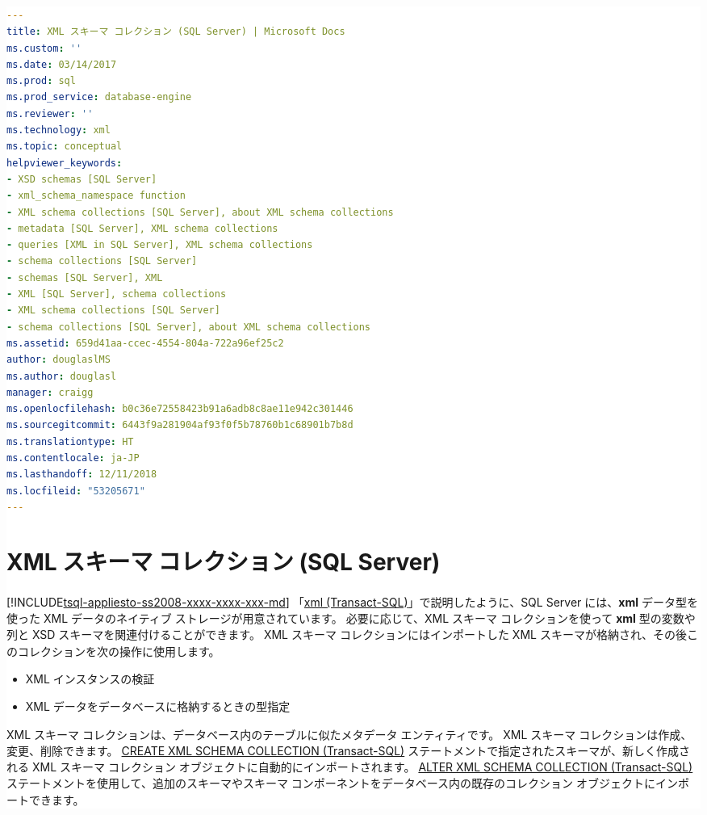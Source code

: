 ```yaml
---
title: XML スキーマ コレクション (SQL Server) | Microsoft Docs
ms.custom: ''
ms.date: 03/14/2017
ms.prod: sql
ms.prod_service: database-engine
ms.reviewer: ''
ms.technology: xml
ms.topic: conceptual
helpviewer_keywords:
- XSD schemas [SQL Server]
- xml_schema_namespace function
- XML schema collections [SQL Server], about XML schema collections
- metadata [SQL Server], XML schema collections
- queries [XML in SQL Server], XML schema collections
- schema collections [SQL Server]
- schemas [SQL Server], XML
- XML [SQL Server], schema collections
- XML schema collections [SQL Server]
- schema collections [SQL Server], about XML schema collections
ms.assetid: 659d41aa-ccec-4554-804a-722a96ef25c2
author: douglaslMS
ms.author: douglasl
manager: craigg
ms.openlocfilehash: b0c36e72558423b91a6adb8c8ae11e942c301446
ms.sourcegitcommit: 6443f9a281904af93f0f5b78760b1c68901b7b8d
ms.translationtype: HT
ms.contentlocale: ja-JP
ms.lasthandoff: 12/11/2018
ms.locfileid: "53205671"
---
```

# <a name="xml-schema-collections-sql-server"></a>XML スキーマ コレクション (SQL Server)
[!INCLUDE[tsql-appliesto-ss2008-xxxx-xxxx-xxx-md](../../includes/tsql-appliesto-ss2008-xxxx-xxxx-xxx-md.md)]
  「[xml &#40;Transact-SQL&#41;](../../t-sql/xml/xml-transact-sql.md)」で説明したように、SQL Server には、**xml** データ型を使った XML データのネイティブ ストレージが用意されています。 必要に応じて、XML スキーマ コレクションを使って **xml** 型の変数や列と XSD スキーマを関連付けることができます。 XML スキーマ コレクションにはインポートした XML スキーマが格納され、その後このコレクションを次の操作に使用します。  
  
-   XML インスタンスの検証  
  
-   XML データをデータベースに格納するときの型指定  
  
 XML スキーマ コレクションは、データベース内のテーブルに似たメタデータ エンティティです。 XML スキーマ コレクションは作成、変更、削除できます。 [CREATE XML SCHEMA COLLECTION (Transact-SQL)](../../t-sql/statements/create-xml-schema-collection-transact-sql.md) ステートメントで指定されたスキーマが、新しく作成される XML スキーマ コレクション オブジェクトに自動的にインポートされます。 [ALTER XML SCHEMA COLLECTION (Transact-SQL)](../../t-sql/statements/alter-xml-schema-collection-transact-sql.md) ステートメントを使用して、追加のスキーマやスキーマ コンポーネントをデータベース内の既存のコレクション オブジェクトにインポートできます。  
  